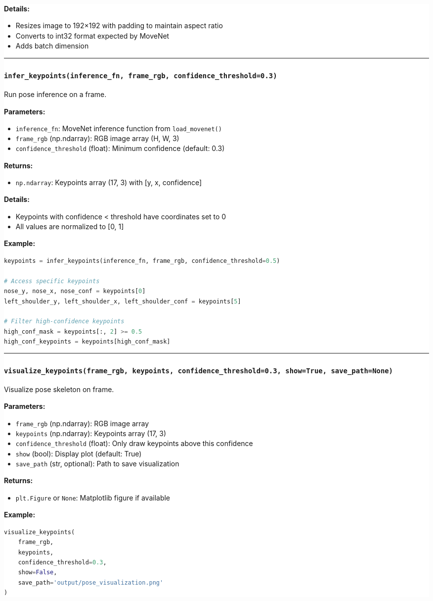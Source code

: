**Details:**
- Resizes image to 192×192 with padding to maintain aspect ratio
- Converts to int32 format expected by MoveNet
- Adds batch dimension

---

### `infer_keypoints(inference_fn, frame_rgb, confidence_threshold=0.3)`

Run pose inference on a frame.

**Parameters:**
- `inference_fn`: MoveNet inference function from `load_movenet()`
- `frame_rgb` (np.ndarray): RGB image array (H, W, 3)
- `confidence_threshold` (float): Minimum confidence (default: 0.3)

**Returns:**
- `np.ndarray`: Keypoints array (17, 3) with [y, x, confidence]

**Details:**
- Keypoints with confidence < threshold have coordinates set to 0
- All values are normalized to [0, 1]

**Example:**
```python
keypoints = infer_keypoints(inference_fn, frame_rgb, confidence_threshold=0.5)

# Access specific keypoints
nose_y, nose_x, nose_conf = keypoints[0]
left_shoulder_y, left_shoulder_x, left_shoulder_conf = keypoints[5]

# Filter high-confidence keypoints
high_conf_mask = keypoints[:, 2] >= 0.5
high_conf_keypoints = keypoints[high_conf_mask]
```

---

### `visualize_keypoints(frame_rgb, keypoints, confidence_threshold=0.3, show=True, save_path=None)`

Visualize pose skeleton on frame.

**Parameters:**
- `frame_rgb` (np.ndarray): RGB image array
- `keypoints` (np.ndarray): Keypoints array (17, 3)
- `confidence_threshold` (float): Only draw keypoints above this confidence
- `show` (bool): Display plot (default: True)
- `save_path` (str, optional): Path to save visualization

**Returns:**
- `plt.Figure` or `None`: Matplotlib figure if available

**Example:**
```python
visualize_keypoints(
    frame_rgb, 
    keypoints,
    confidence_threshold=0.3,
    show=False,
    save_path='output/pose_visualization.png'
)
```
